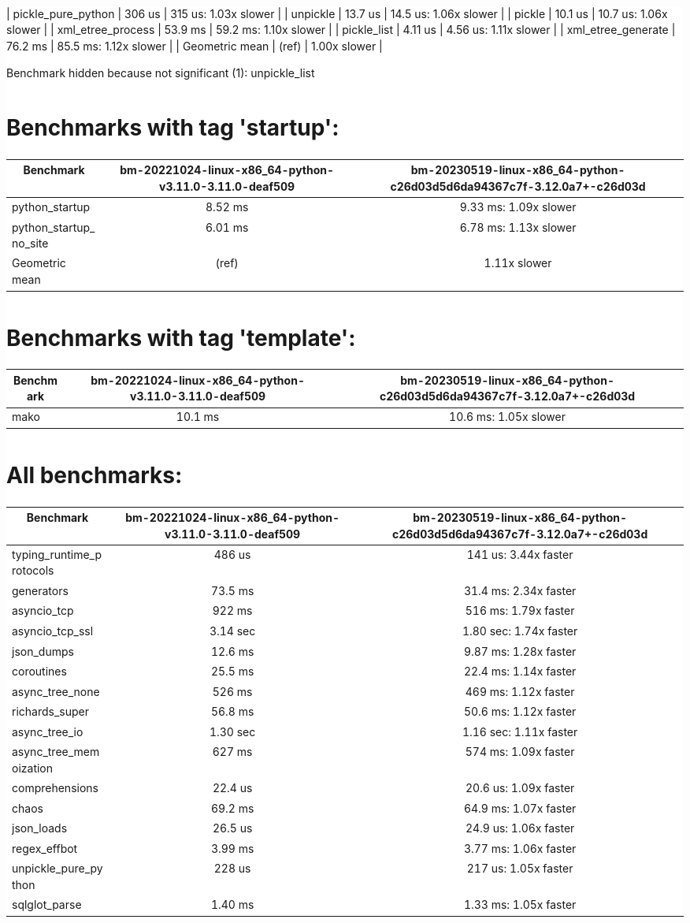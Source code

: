 | pickle_pure_python   | 306 us                                                 | 315 us: 1.03x slower                                                   |
| unpickle             | 13.7 us                                                | 14.5 us: 1.06x slower                                                  |
| pickle               | 10.1 us                                                | 10.7 us: 1.06x slower                                                  |
| xml_etree_process    | 53.9 ms                                                | 59.2 ms: 1.10x slower                                                  |
| pickle_list          | 4.11 us                                                | 4.56 us: 1.11x slower                                                  |
| xml_etree_generate   | 76.2 ms                                                | 85.5 ms: 1.12x slower                                                  |
| Geometric mean       | (ref)                                                  | 1.00x slower                                                           |

Benchmark hidden because not significant (1): unpickle_list

Benchmarks with tag 'startup':
==============================

| Benchmark              | bm-20221024-linux-x86_64-python-v3.11.0-3.11.0-deaf509 | bm-20230519-linux-x86_64-python-c26d03d5d6da94367c7f-3.12.0a7+-c26d03d |
|------------------------|:------------------------------------------------------:|:----------------------------------------------------------------------:|
| python_startup         | 8.52 ms                                                | 9.33 ms: 1.09x slower                                                  |
| python_startup_no_site | 6.01 ms                                                | 6.78 ms: 1.13x slower                                                  |
| Geometric mean         | (ref)                                                  | 1.11x slower                                                           |

Benchmarks with tag 'template':
===============================

| Benchmark | bm-20221024-linux-x86_64-python-v3.11.0-3.11.0-deaf509 | bm-20230519-linux-x86_64-python-c26d03d5d6da94367c7f-3.12.0a7+-c26d03d |
|-----------|:------------------------------------------------------:|:----------------------------------------------------------------------:|
| mako      | 10.1 ms                                                | 10.6 ms: 1.05x slower                                                  |

All benchmarks:
===============

| Benchmark                | bm-20221024-linux-x86_64-python-v3.11.0-3.11.0-deaf509 | bm-20230519-linux-x86_64-python-c26d03d5d6da94367c7f-3.12.0a7+-c26d03d |
|--------------------------|:------------------------------------------------------:|:----------------------------------------------------------------------:|
| typing_runtime_protocols | 486 us                                                 | 141 us: 3.44x faster                                                   |
| generators               | 73.5 ms                                                | 31.4 ms: 2.34x faster                                                  |
| asyncio_tcp              | 922 ms                                                 | 516 ms: 1.79x faster                                                   |
| asyncio_tcp_ssl          | 3.14 sec                                               | 1.80 sec: 1.74x faster                                                 |
| json_dumps               | 12.6 ms                                                | 9.87 ms: 1.28x faster                                                  |
| coroutines               | 25.5 ms                                                | 22.4 ms: 1.14x faster                                                  |
| async_tree_none          | 526 ms                                                 | 469 ms: 1.12x faster                                                   |
| richards_super           | 56.8 ms                                                | 50.6 ms: 1.12x faster                                                  |
| async_tree_io            | 1.30 sec                                               | 1.16 sec: 1.11x faster                                                 |
| async_tree_memoization   | 627 ms                                                 | 574 ms: 1.09x faster                                                   |
| comprehensions           | 22.4 us                                                | 20.6 us: 1.09x faster                                                  |
| chaos                    | 69.2 ms                                                | 64.9 ms: 1.07x faster                                                  |
| json_loads               | 26.5 us                                                | 24.9 us: 1.06x faster                                                  |
| regex_effbot             | 3.99 ms                                                | 3.77 ms: 1.06x faster                                                  |
| unpickle_pure_python     | 228 us                                                 | 217 us: 1.05x faster                                                   |
| sqlglot_parse            | 1.40 ms                                                | 1.33 ms: 1.05x faster                                                  |